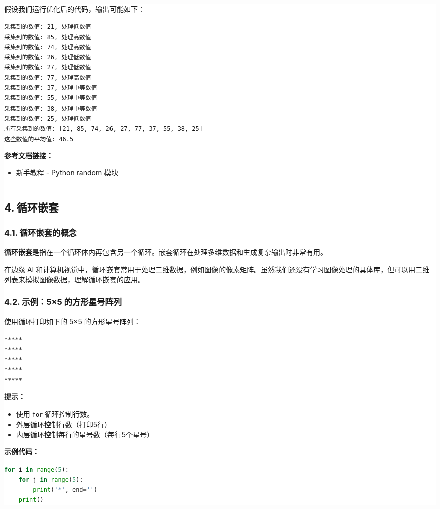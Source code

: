 假设我们运行优化后的代码，输出可能如下：

```plain
采集到的数值: 21, 处理低数值
采集到的数值: 85, 处理高数值
采集到的数值: 74, 处理高数值
采集到的数值: 26, 处理低数值
采集到的数值: 27, 处理低数值
采集到的数值: 77, 处理高数值
采集到的数值: 37, 处理中等数值
采集到的数值: 55, 处理中等数值
采集到的数值: 38, 处理中等数值
采集到的数值: 25, 处理低数值
所有采集到的数值: [21, 85, 74, 26, 27, 77, 37, 55, 38, 25]
这些数值的平均值: 46.5
```

**参考文档链接：**

+ [新手教程 - Python random 模块](https://www.runoob.com/python3/python-random.html)

---

## 4. 循环嵌套

### 4.1. 循环嵌套的概念

**循环嵌套**是指在一个循环体内再包含另一个循环。嵌套循环在处理多维数据和生成复杂输出时非常有用。

在边缘 AI 和计算机视觉中，循环嵌套常用于处理二维数据，例如图像的像素矩阵。虽然我们还没有学习图像处理的具体库，但可以用二维列表来模拟图像数据，理解循环嵌套的应用。  

### 4.2. **示例：5×5 的方形星号阵列**

使用循环打印如下的 5×5 的方形星号阵列：

```plain
*****
*****
*****
*****
*****
```

**提示：**

+ 使用 `for` 循环控制行数。
+ 外层循环控制行数（打印5行）
+ 内层循环控制每行的星号数（每行5个星号）

**示例代码：**

```python
for i in range(5):
    for j in range(5):
        print('*', end='')
    print()
```
